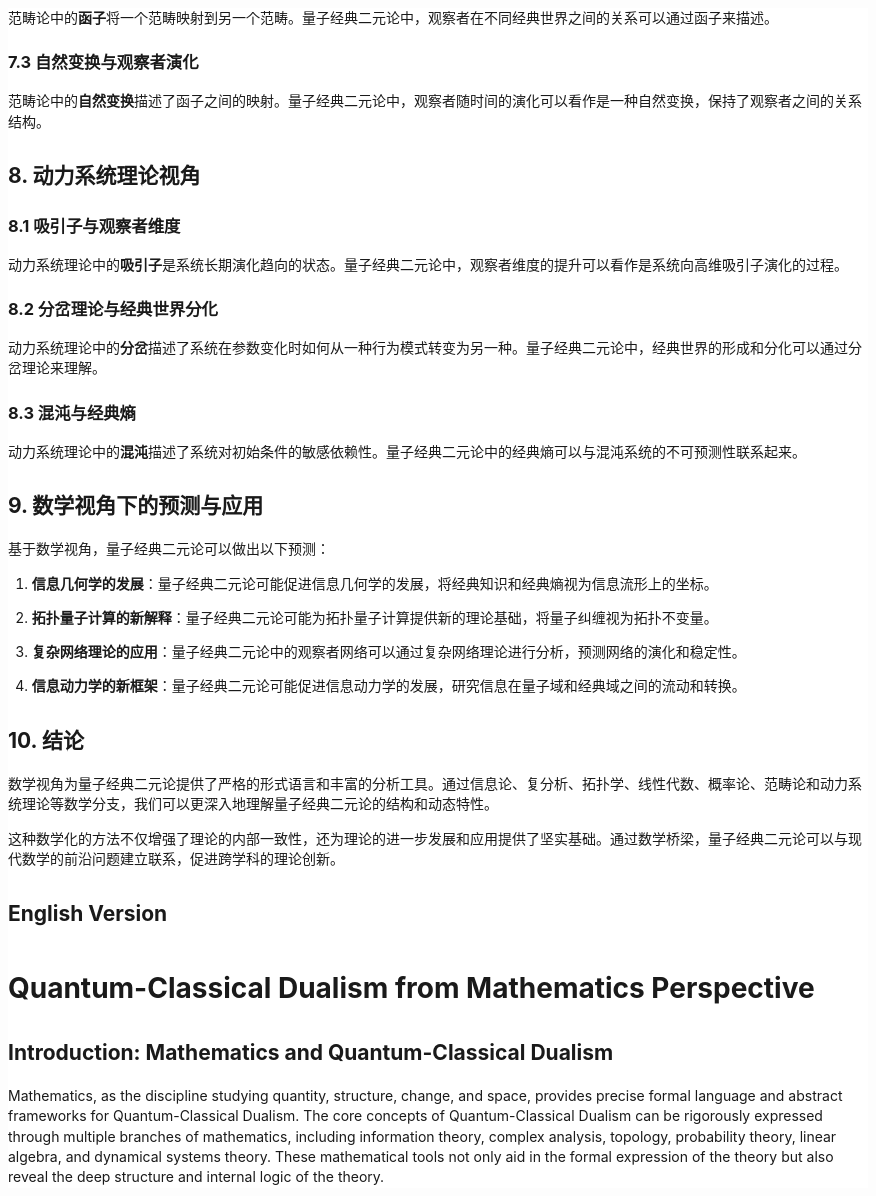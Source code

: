 范畴论中的**函子**将一个范畴映射到另一个范畴。量子经典二元论中，观察者在不同经典世界之间的关系可以通过函子来描述。

### 7.3 自然变换与观察者演化

范畴论中的**自然变换**描述了函子之间的映射。量子经典二元论中，观察者随时间的演化可以看作是一种自然变换，保持了观察者之间的关系结构。

## 8. 动力系统理论视角

### 8.1 吸引子与观察者维度

动力系统理论中的**吸引子**是系统长期演化趋向的状态。量子经典二元论中，观察者维度的提升可以看作是系统向高维吸引子演化的过程。

### 8.2 分岔理论与经典世界分化

动力系统理论中的**分岔**描述了系统在参数变化时如何从一种行为模式转变为另一种。量子经典二元论中，经典世界的形成和分化可以通过分岔理论来理解。

### 8.3 混沌与经典熵

动力系统理论中的**混沌**描述了系统对初始条件的敏感依赖性。量子经典二元论中的经典熵可以与混沌系统的不可预测性联系起来。

## 9. 数学视角下的预测与应用

基于数学视角，量子经典二元论可以做出以下预测：

1. **信息几何学的发展**：量子经典二元论可能促进信息几何学的发展，将经典知识和经典熵视为信息流形上的坐标。

2. **拓扑量子计算的新解释**：量子经典二元论可能为拓扑量子计算提供新的理论基础，将量子纠缠视为拓扑不变量。

3. **复杂网络理论的应用**：量子经典二元论中的观察者网络可以通过复杂网络理论进行分析，预测网络的演化和稳定性。

4. **信息动力学的新框架**：量子经典二元论可能促进信息动力学的发展，研究信息在量子域和经典域之间的流动和转换。

## 10. 结论

数学视角为量子经典二元论提供了严格的形式语言和丰富的分析工具。通过信息论、复分析、拓扑学、线性代数、概率论、范畴论和动力系统理论等数学分支，我们可以更深入地理解量子经典二元论的结构和动态特性。

这种数学化的方法不仅增强了理论的内部一致性，还为理论的进一步发展和应用提供了坚实基础。通过数学桥梁，量子经典二元论可以与现代数学的前沿问题建立联系，促进跨学科的理论创新。

## English Version

# Quantum-Classical Dualism from Mathematics Perspective

## Introduction: Mathematics and Quantum-Classical Dualism

Mathematics, as the discipline studying quantity, structure, change, and space, provides precise formal language and abstract frameworks for Quantum-Classical Dualism. The core concepts of Quantum-Classical Dualism can be rigorously expressed through multiple branches of mathematics, including information theory, complex analysis, topology, probability theory, linear algebra, and dynamical systems theory. These mathematical tools not only aid in the formal expression of the theory but also reveal the deep structure and internal logic of the theory.
